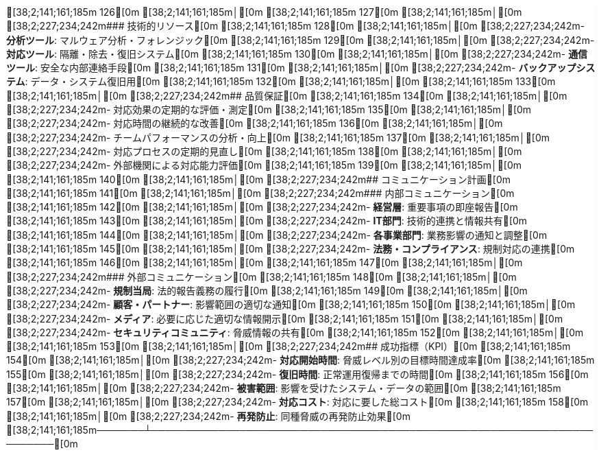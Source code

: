 [38;2;141;161;185m 126[0m   [38;2;141;161;185m│[0m 
[38;2;141;161;185m 127[0m   [38;2;141;161;185m│[0m [38;2;227;234;242m### 技術的リソース[0m
[38;2;141;161;185m 128[0m   [38;2;141;161;185m│[0m [38;2;227;234;242m- **分析ツール**: マルウェア分析・フォレンジック[0m
[38;2;141;161;185m 129[0m   [38;2;141;161;185m│[0m [38;2;227;234;242m- **対応ツール**: 隔離・除去・復旧システム[0m
[38;2;141;161;185m 130[0m   [38;2;141;161;185m│[0m [38;2;227;234;242m- **通信ツール**: 安全な内部連絡手段[0m
[38;2;141;161;185m 131[0m   [38;2;141;161;185m│[0m [38;2;227;234;242m- **バックアップシステム**: データ・システム復旧用[0m
[38;2;141;161;185m 132[0m   [38;2;141;161;185m│[0m 
[38;2;141;161;185m 133[0m   [38;2;141;161;185m│[0m [38;2;227;234;242m## 品質保証[0m
[38;2;141;161;185m 134[0m   [38;2;141;161;185m│[0m [38;2;227;234;242m- 対応効果の定期的な評価・測定[0m
[38;2;141;161;185m 135[0m   [38;2;141;161;185m│[0m [38;2;227;234;242m- 対応時間の継続的な改善[0m
[38;2;141;161;185m 136[0m   [38;2;141;161;185m│[0m [38;2;227;234;242m- チームパフォーマンスの分析・向上[0m
[38;2;141;161;185m 137[0m   [38;2;141;161;185m│[0m [38;2;227;234;242m- 対応プロセスの定期的見直し[0m
[38;2;141;161;185m 138[0m   [38;2;141;161;185m│[0m [38;2;227;234;242m- 外部機関による対応能力評価[0m
[38;2;141;161;185m 139[0m   [38;2;141;161;185m│[0m 
[38;2;141;161;185m 140[0m   [38;2;141;161;185m│[0m [38;2;227;234;242m## コミュニケーション計画[0m
[38;2;141;161;185m 141[0m   [38;2;141;161;185m│[0m [38;2;227;234;242m### 内部コミュニケーション[0m
[38;2;141;161;185m 142[0m   [38;2;141;161;185m│[0m [38;2;227;234;242m- **経営層**: 重要事項の即座報告[0m
[38;2;141;161;185m 143[0m   [38;2;141;161;185m│[0m [38;2;227;234;242m- **IT部門**: 技術的連携と情報共有[0m
[38;2;141;161;185m 144[0m   [38;2;141;161;185m│[0m [38;2;227;234;242m- **各事業部門**: 業務影響の通知と調整[0m
[38;2;141;161;185m 145[0m   [38;2;141;161;185m│[0m [38;2;227;234;242m- **法務・コンプライアンス**: 規制対応の連携[0m
[38;2;141;161;185m 146[0m   [38;2;141;161;185m│[0m 
[38;2;141;161;185m 147[0m   [38;2;141;161;185m│[0m [38;2;227;234;242m### 外部コミュニケーション[0m
[38;2;141;161;185m 148[0m   [38;2;141;161;185m│[0m [38;2;227;234;242m- **規制当局**: 法的報告義務の履行[0m
[38;2;141;161;185m 149[0m   [38;2;141;161;185m│[0m [38;2;227;234;242m- **顧客・パートナー**: 影響範囲の適切な通知[0m
[38;2;141;161;185m 150[0m   [38;2;141;161;185m│[0m [38;2;227;234;242m- **メディア**: 必要に応じた適切な情報開示[0m
[38;2;141;161;185m 151[0m   [38;2;141;161;185m│[0m [38;2;227;234;242m- **セキュリティコミュニティ**: 脅威情報の共有[0m
[38;2;141;161;185m 152[0m   [38;2;141;161;185m│[0m 
[38;2;141;161;185m 153[0m   [38;2;141;161;185m│[0m [38;2;227;234;242m## 成功指標（KPI）[0m
[38;2;141;161;185m 154[0m   [38;2;141;161;185m│[0m [38;2;227;234;242m- **対応開始時間**: 脅威レベル別の目標時間達成率[0m
[38;2;141;161;185m 155[0m   [38;2;141;161;185m│[0m [38;2;227;234;242m- **復旧時間**: 正常運用復帰までの時間[0m
[38;2;141;161;185m 156[0m   [38;2;141;161;185m│[0m [38;2;227;234;242m- **被害範囲**: 影響を受けたシステム・データの範囲[0m
[38;2;141;161;185m 157[0m   [38;2;141;161;185m│[0m [38;2;227;234;242m- **対応コスト**: 対応に要した総コスト[0m
[38;2;141;161;185m 158[0m   [38;2;141;161;185m│[0m [38;2;227;234;242m- **再発防止**: 同種脅威の再発防止効果[0m
[38;2;141;161;185m───────┴────────────────────────────────────────────────────────────────────────[0m
